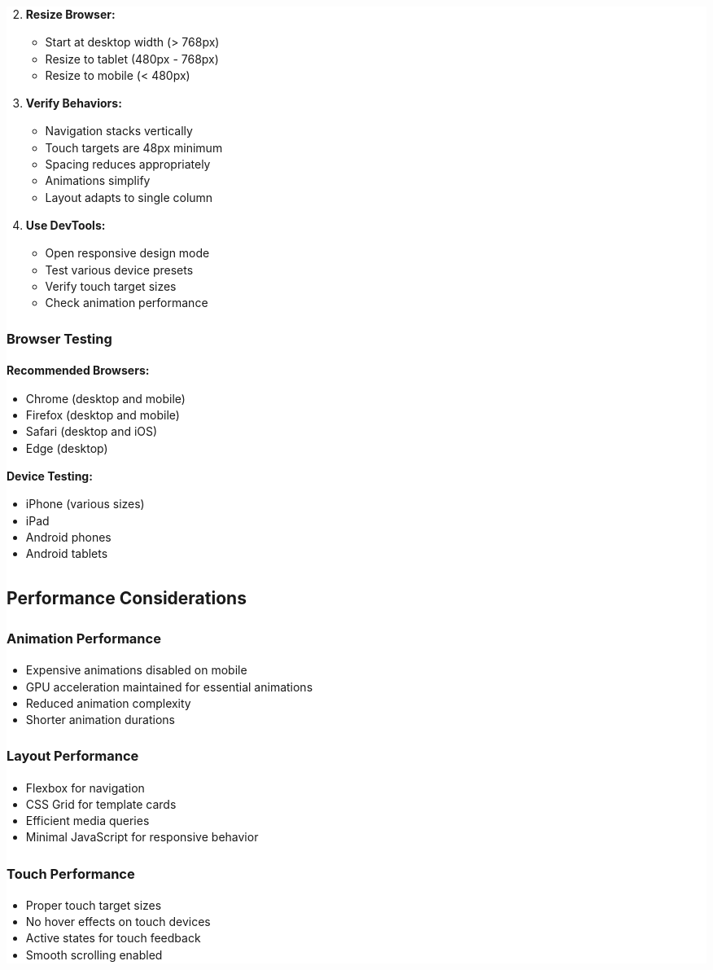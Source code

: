 2. **Resize Browser:**
   - Start at desktop width (> 768px)
   - Resize to tablet (480px - 768px)
   - Resize to mobile (< 480px)

3. **Verify Behaviors:**
   - Navigation stacks vertically
   - Touch targets are 48px minimum
   - Spacing reduces appropriately
   - Animations simplify
   - Layout adapts to single column

4. **Use DevTools:**
   - Open responsive design mode
   - Test various device presets
   - Verify touch target sizes
   - Check animation performance

### Browser Testing

**Recommended Browsers:**
- Chrome (desktop and mobile)
- Firefox (desktop and mobile)
- Safari (desktop and iOS)
- Edge (desktop)

**Device Testing:**
- iPhone (various sizes)
- iPad
- Android phones
- Android tablets

## Performance Considerations

### Animation Performance
- Expensive animations disabled on mobile
- GPU acceleration maintained for essential animations
- Reduced animation complexity
- Shorter animation durations

### Layout Performance
- Flexbox for navigation
- CSS Grid for template cards
- Efficient media queries
- Minimal JavaScript for responsive behavior

### Touch Performance
- Proper touch target sizes
- No hover effects on touch devices
- Active states for touch feedback
- Smooth scrolling enabled
